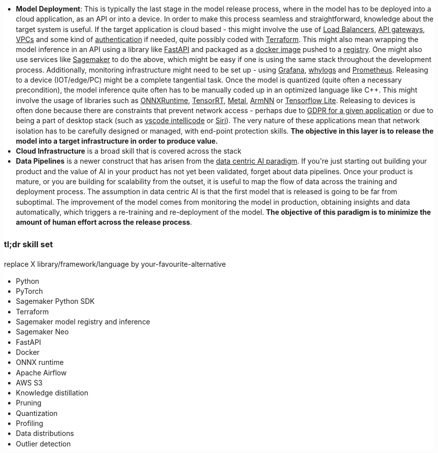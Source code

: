 - **Model Deployment**: This is typically the last stage in the model release process, where in the model has to be deployed into a cloud application, as an API or into a device. In order to make this process seamless and straightforward, knowledge about the target system is useful. If the target application is cloud based - this might involve the use of [Load Balancers](https://aws.amazon.com/elasticloadbalancing/), [API gateways](https://aws.amazon.com/api-gateway/), [VPCs](https://docs.aws.amazon.com/vpc/latest/userguide/what-is-amazon-vpc.html) and some kind of [authentication](https://aws.amazon.com/cognito/) if needed, quite possibly coded with [Terraform](https://www.terraform.io/). This might also mean wrapping the model inference in an API using a library like [FastAPI](https://fastapi.tiangolo.com/) and packaged as a [docker image](https://docs.docker.com/engine/reference/commandline/image/) pushed to a [registry](https://aws.amazon.com/ecr/). One might also use services like [Sagemaker](https://docs.aws.amazon.com/sagemaker/latest/dg/deploy-model.html) to do the above, which might be easy if one is using the same stack throughout the development process. Additionally, monitoring infrastructure might need to be set up - using [Grafana](https://grafana.com/), [whylogs](https://github.com/whylabs/whylogs)  and [Prometheus](https://prometheus.io/). Releasing to a device (IOT/edge/PC) might be a complete tangential task. Once the model is quantized (quite often a necessary precondition), the model inference quite often has to be manually coded up in an optimized language like C++. This might involve the usage of libraries such as [ONNXRuntime](https://onnxruntime.ai/), [TensorRT](https://developer.nvidia.com/tensorrt), [Metal](https://developer.apple.com/metal/), [ArmNN](https://github.com/ARM-software/armnn) or [Tensorflow Lite](https://www.tensorflow.org/lite). Releasing to devices is often done because there are constraints that prevent network access - perhaps due to [GDPR for a given application](https://www.europarl.europa.eu/RegData/etudes/STUD/2020/641530/EPRS_STU(2020)641530_EN.pdf) or due to being a part of desktop stack (such as [vscode intellicode](https://marketplace.visualstudio.com/items?itemName=VisualStudioExptTeam.vscodeintellicode) or [Siri](https://www.apple.com/uk/siri/)). The very nature of these applications mean that network isolation has to be carefully designed or managed, with end-point protection skills. **The objective in this layer is to release the model into a target infrastructure in order to  produce value.**
- **Cloud Infrastructure** is a broad skill that is covered across the stack
- **Data Pipelines** is a newer construct that has arisen from the [data centric AI paradigm](https://towardsdatascience.com/from-model-centric-to-data-centric-artificial-intelligence-77e423f3f593). If you're just starting out building your product and the value of AI in your product has not yet been validated, forget about data pipelines. Once your product is mature, or you are building for scalability from the outset, it is useful to map the flow of data across the training and deployment process. The assumption in data centric AI is that the first model that is released is going to be far from suboptimal. The improvement of the model comes from monitoring the model in production, obtaining insights and data automatically, which triggers a re-training and re-deployment of the model. **The objective of this paradigm is to minimize the amount of human effort across the release process**.

### tl;dr skill set

replace X library/framework/language by your-favourite-alternative

- Python
- PyTorch
- Sagemaker Python SDK
- Terraform
- Sagemaker model registry and inference
- Sagemaker Neo
- FastAPI
- Docker
- ONNX runtime
- Apache Airflow
- AWS S3
- Knowledge distillation
- Pruning
- Quantization
- Profiling
- Data distributions
- Outlier detection